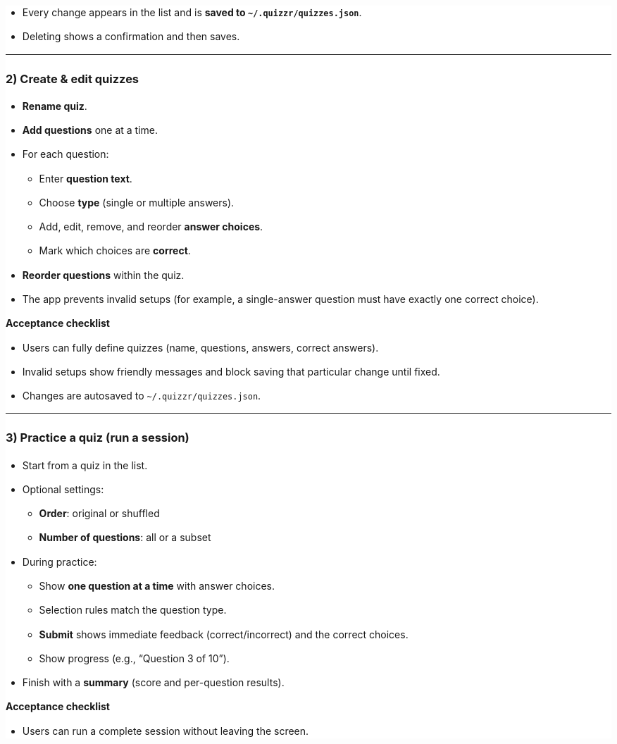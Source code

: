 * Every change appears in the list and is **saved to `~/.quizzr/quizzes.json`**.

* Deleting shows a confirmation and then saves.

---

### **2\) Create & edit quizzes**

* **Rename quiz**.

* **Add questions** one at a time.

* For each question:

  * Enter **question text**.

  * Choose **type** (single or multiple answers).

  * Add, edit, remove, and reorder **answer choices**.

  * Mark which choices are **correct**.

* **Reorder questions** within the quiz.

* The app prevents invalid setups (for example, a single-answer question must have exactly one correct choice).

**Acceptance checklist**

* Users can fully define quizzes (name, questions, answers, correct answers).

* Invalid setups show friendly messages and block saving that particular change until fixed.

* Changes are autosaved to `~/.quizzr/quizzes.json`.

---

### **3\) Practice a quiz (run a session)**

* Start from a quiz in the list.

* Optional settings:

  * **Order**: original or shuffled

  * **Number of questions**: all or a subset

* During practice:

  * Show **one question at a time** with answer choices.

  * Selection rules match the question type.

  * **Submit** shows immediate feedback (correct/incorrect) and the correct choices.

  * Show progress (e.g., “Question 3 of 10”).

* Finish with a **summary** (score and per-question results).

**Acceptance checklist**

* Users can run a complete session without leaving the screen.
